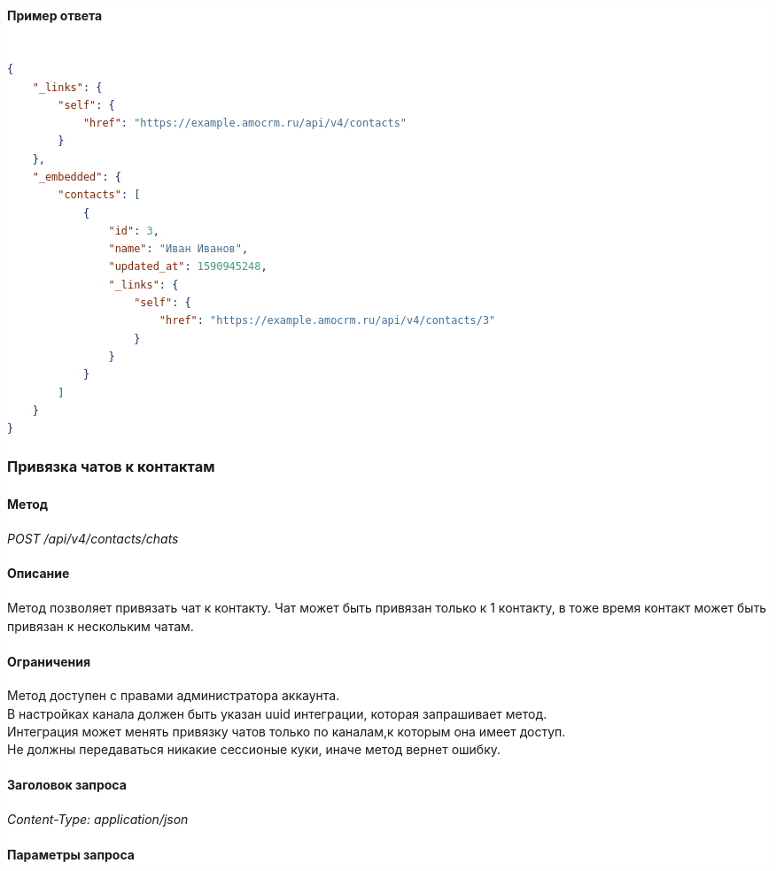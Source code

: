 #### Пример ответа 

```json

{
    "_links": {
        "self": {
            "href": "https://example.amocrm.ru/api/v4/contacts"
        }
    },
    "_embedded": {
        "contacts": [
            {
                "id": 3,
                "name": "Иван Иванов",
                "updated_at": 1590945248,
                "_links": {
                    "self": {
                        "href": "https://example.amocrm.ru/api/v4/contacts/3"
                    }
                }
            }
        ]
    }
}

```

<a name="contacts-chat-connect"></a>

### Привязка чатов к контактам

#### Метод

*POST /api/v4/contacts/chats*

#### Описание 

Метод позволяет привязать чат к контакту. Чат может быть привязан только к 1 контакту, в тоже время контакт может быть 
привязан к нескольким чатам.

#### Ограничения 

Метод доступен с правами администратора аккаунта. <br/>
В настройках канала должен быть указан uuid интеграции, которая запрашивает метод. <br/>
Интеграция может менять привязку чатов только по каналам,к которым она имеет доступ.<br/>
Не должны передаваться никакие сессионые куки, иначе метод вернет ошибку. 

#### Заголовок запроса 

*Content-Type: application/json*

#### Параметры запроса 
